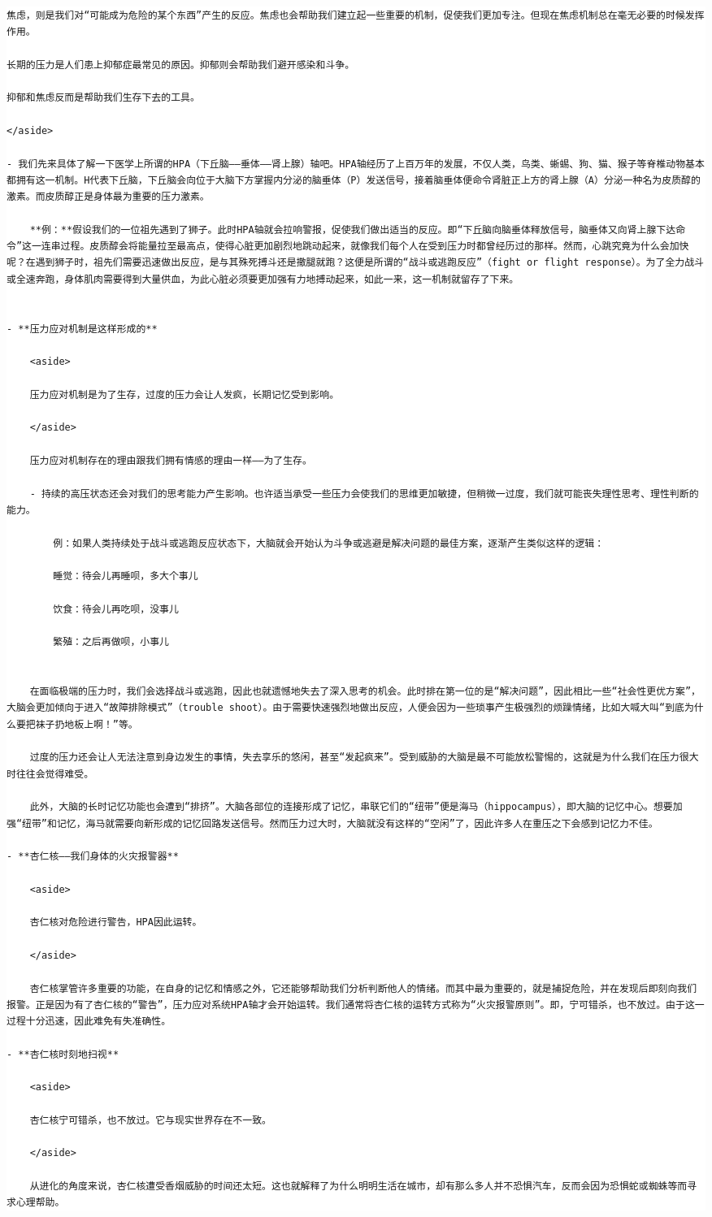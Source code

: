     焦虑，则是我们对“可能成为危险的某个东西”产生的反应。焦虑也会帮助我们建立起一些重要的机制，促使我们更加专注。但现在焦虑机制总在毫无必要的时候发挥作用。
    
    长期的压力是人们患上抑郁症最常见的原因。抑郁则会帮助我们避开感染和斗争。
    
    抑郁和焦虑反而是帮助我们生存下去的工具。
    
    </aside>
    
    - 我们先来具体了解一下医学上所谓的HPA（下丘脑——垂体——肾上腺）轴吧。HPA轴经历了上百万年的发展，不仅人类，鸟类、蜥蜴、狗、猫、猴子等脊椎动物基本都拥有这一机制。H代表下丘脑，下丘脑会向位于大脑下方掌握内分泌的脑垂体（P）发送信号，接着脑垂体便命令肾脏正上方的肾上腺（A）分泌一种名为皮质醇的激素。而皮质醇正是身体最为重要的压力激素。
        
        **例：**假设我们的一位祖先遇到了狮子。此时HPA轴就会拉响警报，促使我们做出适当的反应。即“下丘脑向脑垂体释放信号，脑垂体又向肾上腺下达命令”这一连串过程。皮质醇会将能量拉至最高点，使得心脏更加剧烈地跳动起来，就像我们每个人在受到压力时都曾经历过的那样。然而，心跳究竟为什么会加快呢？在遇到狮子时，祖先们需要迅速做出反应，是与其殊死搏斗还是撒腿就跑？这便是所谓的“战斗或逃跑反应”（fight or flight response）。为了全力战斗或全速奔跑，身体肌肉需要得到大量供血，为此心脏必须要更加强有力地搏动起来，如此一来，这一机制就留存了下来。
        
    
    - **压力应对机制是这样形成的**
        
        <aside>
        
        压力应对机制是为了生存，过度的压力会让人发疯，长期记忆受到影响。
        
        </aside>
        
        压力应对机制存在的理由跟我们拥有情感的理由一样——为了生存。
        
        - 持续的高压状态还会对我们的思考能力产生影响。也许适当承受一些压力会使我们的思维更加敏捷，但稍微一过度，我们就可能丧失理性思考、理性判断的能力。
            
            例：如果人类持续处于战斗或逃跑反应状态下，大脑就会开始认为斗争或逃避是解决问题的最佳方案，逐渐产生类似这样的逻辑：
            
            睡觉：待会儿再睡呗，多大个事儿
            
            饮食：待会儿再吃呗，没事儿
            
            繁殖：之后再做呗，小事儿
            
        
        在面临极端的压力时，我们会选择战斗或逃跑，因此也就遗憾地失去了深入思考的机会。此时排在第一位的是“解决问题”，因此相比一些“社会性更优方案”，大脑会更加倾向于进入“故障排除模式”（trouble shoot）。由于需要快速强烈地做出反应，人便会因为一些琐事产生极强烈的烦躁情绪，比如大喊大叫“到底为什么要把袜子扔地板上啊！”等。
        
        过度的压力还会让人无法注意到身边发生的事情，失去享乐的悠闲，甚至“发起疯来”。受到威胁的大脑是最不可能放松警惕的，这就是为什么我们在压力很大时往往会觉得难受。
        
        此外，大脑的长时记忆功能也会遭到“排挤”。大脑各部位的连接形成了记忆，串联它们的“纽带”便是海马（hippocampus），即大脑的记忆中心。想要加强“纽带”和记忆，海马就需要向新形成的记忆回路发送信号。然而压力过大时，大脑就没有这样的“空闲”了，因此许多人在重压之下会感到记忆力不佳。
        
    - **杏仁核——我们身体的火灾报警器**
        
        <aside>
        
        杏仁核对危险进行警告，HPA因此运转。
        
        </aside>
        
        杏仁核掌管许多重要的功能，在自身的记忆和情感之外，它还能够帮助我们分析判断他人的情绪。而其中最为重要的，就是捕捉危险，并在发现后即刻向我们报警。正是因为有了杏仁核的“警告”，压力应对系统HPA轴才会开始运转。我们通常将杏仁核的运转方式称为“火灾报警原则”。即，宁可错杀，也不放过。由于这一过程十分迅速，因此难免有失准确性。
        
    - **杏仁核时刻地扫视**
        
        <aside>
        
        杏仁核宁可错杀，也不放过。它与现实世界存在不一致。
        
        </aside>
        
        从进化的角度来说，杏仁核遭受香烟威胁的时间还太短。这也就解释了为什么明明生活在城市，却有那么多人并不恐惧汽车，反而会因为恐惧蛇或蜘蛛等而寻求心理帮助。
        